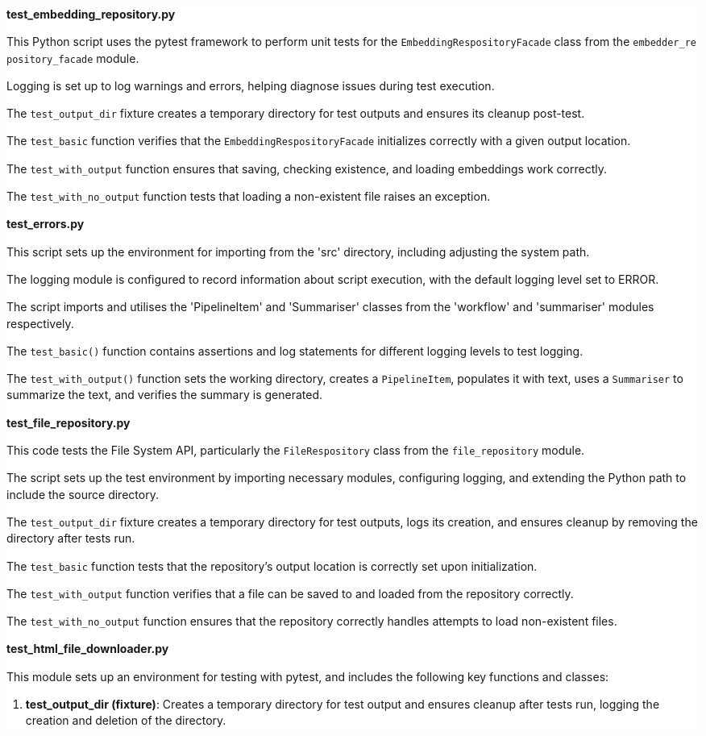 **test_embedding_repository.py**

This Python script uses the pytest framework to perform unit tests for the `EmbeddingRespositoryFacade` class from the `embedder_repository_facade` module.

Logging is set up to log warnings and errors, helping diagnose issues during test execution.

The `test_output_dir` fixture creates a temporary directory for test outputs and ensures its cleanup post-test.

The `test_basic` function verifies that the `EmbeddingRespositoryFacade` initializes correctly with a given output location.

The `test_with_output` function ensures that saving, checking existence, and loading embeddings work correctly.

The `test_with_no_output` function tests that loading a non-existent file raises an exception.

**test_errors.py**

This script sets up the environment for importing from the 'src' directory, including adjusting the system path.

The logging module is configured to record information about script execution, with the default logging level set to ERROR.

The script imports and utilises the 'PipelineItem' and 'Summariser' classes from the 'workflow' and 'summariser' modules respectively.

The `test_basic()` function contains assertions and log statements for different logging levels to test logging.

The `test_with_output()` function sets the working directory, creates a `PipelineItem`, populates it with text, uses a `Summariser` to summarize the text, and verifies the summary is generated.

**test_file_repository.py**

This code tests the File System API, particularly the `FileRespository` class from the `file_repository` module.

The script sets up the test environment by importing necessary modules, configuring logging, and extending the Python path to include the source directory.

The `test_output_dir` fixture creates a temporary directory for test outputs, logs its creation, and ensures cleanup by removing the directory after tests run.

The `test_basic` function tests that the repository’s output location is correctly set upon initialization.

The `test_with_output` function verifies that a file can be saved to and loaded from the repository correctly.

The `test_with_no_output` function ensures that the repository correctly handles attempts to load non-existent files.

**test_html_file_downloader.py**

This module sets up an environment for testing with pytest, and includes the following key functions and classes:

1. **test_output_dir (fixture)**: Creates a temporary directory for test output and ensures cleanup after tests run, logging the creation and deletion of the directory.
